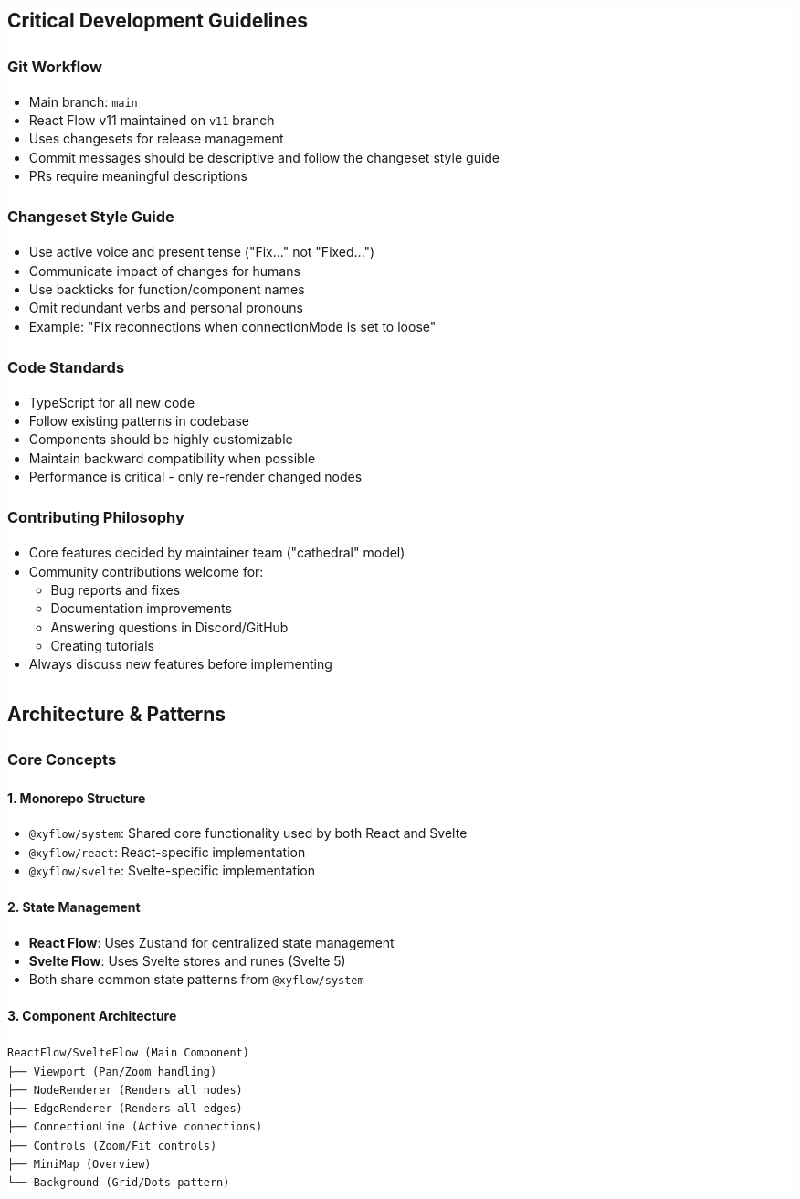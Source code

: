## Critical Development Guidelines

### Git Workflow
- Main branch: `main`
- React Flow v11 maintained on `v11` branch
- Uses changesets for release management
- Commit messages should be descriptive and follow the changeset style guide
- PRs require meaningful descriptions

### Changeset Style Guide
- Use active voice and present tense ("Fix..." not "Fixed...")
- Communicate impact of changes for humans
- Use backticks for function/component names
- Omit redundant verbs and personal pronouns
- Example: "Fix reconnections when connectionMode is set to loose"

### Code Standards
- TypeScript for all new code
- Follow existing patterns in codebase
- Components should be highly customizable
- Maintain backward compatibility when possible
- Performance is critical - only re-render changed nodes

### Contributing Philosophy
- Core features decided by maintainer team ("cathedral" model)
- Community contributions welcome for:
  - Bug reports and fixes
  - Documentation improvements
  - Answering questions in Discord/GitHub
  - Creating tutorials
- Always discuss new features before implementing

## Architecture & Patterns

### Core Concepts

#### 1. Monorepo Structure
- `@xyflow/system`: Shared core functionality used by both React and Svelte
- `@xyflow/react`: React-specific implementation
- `@xyflow/svelte`: Svelte-specific implementation

#### 2. State Management
- **React Flow**: Uses Zustand for centralized state management
- **Svelte Flow**: Uses Svelte stores and runes (Svelte 5)
- Both share common state patterns from `@xyflow/system`

#### 3. Component Architecture
```
ReactFlow/SvelteFlow (Main Component)
├── Viewport (Pan/Zoom handling)
├── NodeRenderer (Renders all nodes)
├── EdgeRenderer (Renders all edges)
├── ConnectionLine (Active connections)
├── Controls (Zoom/Fit controls)
├── MiniMap (Overview)
└── Background (Grid/Dots pattern)
```

